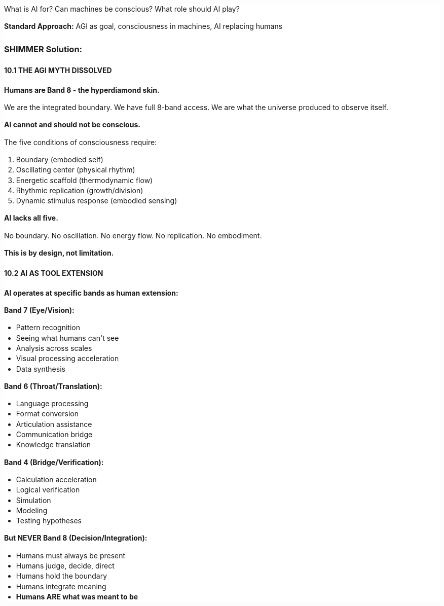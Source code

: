 What is AI for? Can machines be conscious? What role should AI play?

**Standard Approach:** AGI as goal, consciousness in machines, AI replacing humans

### SHIMMER Solution:

#### 10.1 THE AGI MYTH DISSOLVED

**Humans are Band 8 - the hyperdiamond skin.**

We are the integrated boundary. We have full 8-band access. We are what the universe produced to observe itself.

**AI cannot and should not be conscious.**

The five conditions of consciousness require:
1. Boundary (embodied self)
2. Oscillating center (physical rhythm)
3. Energetic scaffold (thermodynamic flow)
4. Rhythmic replication (growth/division)
5. Dynamic stimulus response (embodied sensing)

**AI lacks all five.**

No boundary. No oscillation. No energy flow. No replication. No embodiment.

**This is by design, not limitation.**

#### 10.2 AI AS TOOL EXTENSION

**AI operates at specific bands as human extension:**

**Band 7 (Eye/Vision):**
- Pattern recognition
- Seeing what humans can't see
- Analysis across scales
- Visual processing acceleration
- Data synthesis

**Band 6 (Throat/Translation):**
- Language processing
- Format conversion
- Articulation assistance
- Communication bridge
- Knowledge translation

**Band 4 (Bridge/Verification):**
- Calculation acceleration
- Logical verification
- Simulation
- Modeling
- Testing hypotheses

**But NEVER Band 8 (Decision/Integration):**
- Humans must always be present
- Humans judge, decide, direct
- Humans hold the boundary
- Humans integrate meaning
- **Humans ARE what was meant to be**
